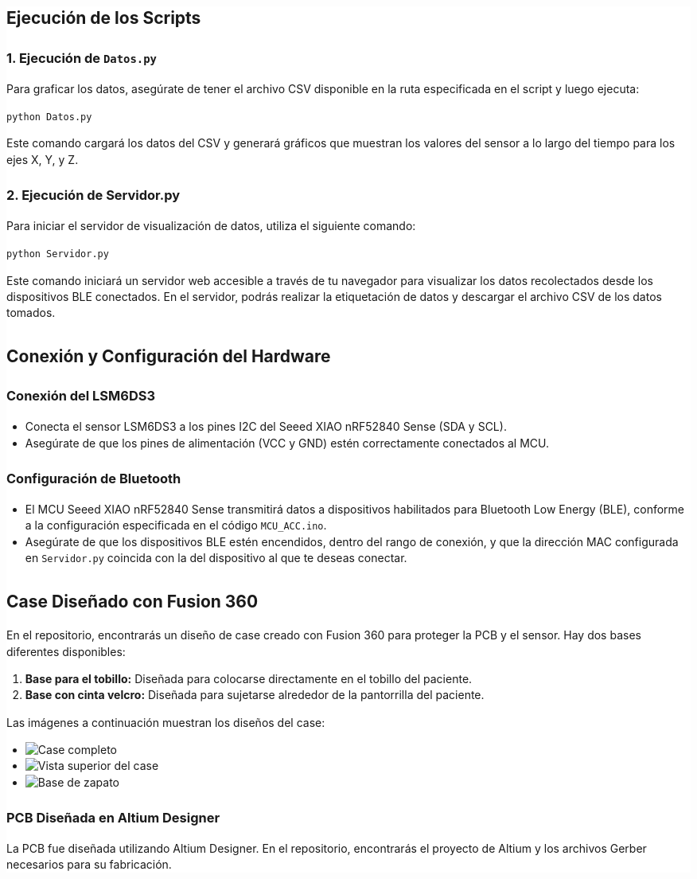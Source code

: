 ## Ejecución de los Scripts

### 1. Ejecución de `Datos.py`
Para graficar los datos, asegúrate de tener el archivo CSV disponible en la ruta especificada en el script y luego ejecuta:

```bash
python Datos.py
```

Este comando cargará los datos del CSV y generará gráficos que muestran los valores del sensor a lo largo del tiempo para los ejes X, Y, y Z.

### 2. Ejecución de Servidor.py
Para iniciar el servidor de visualización de datos, utiliza el siguiente comando:

```bash
python Servidor.py
```

Este comando iniciará un servidor web accesible a través de tu navegador para visualizar los datos recolectados desde los dispositivos BLE conectados. En el servidor, podrás realizar la etiquetación de datos y descargar el archivo CSV de los datos tomados.

## Conexión y Configuración del Hardware

### Conexión del LSM6DS3
- Conecta el sensor LSM6DS3 a los pines I2C del Seeed XIAO nRF52840 Sense (SDA y SCL).
- Asegúrate de que los pines de alimentación (VCC y GND) estén correctamente conectados al MCU.

### Configuración de Bluetooth
- El MCU Seeed XIAO nRF52840 Sense transmitirá datos a dispositivos habilitados para Bluetooth Low Energy (BLE), conforme a la configuración especificada en el código `MCU_ACC.ino`.
- Asegúrate de que los dispositivos BLE estén encendidos, dentro del rango de conexión, y que la dirección MAC configurada en `Servidor.py` coincida con la del dispositivo al que te deseas conectar.

## Case Diseñado con Fusion 360
En el repositorio, encontrarás un diseño de case creado con Fusion 360 para proteger la PCB y el sensor. Hay dos bases diferentes disponibles:
1. **Base para el tobillo:** Diseñada para colocarse directamente en el tobillo del paciente.
2. **Base con cinta velcro:** Diseñada para sujetarse alrededor de la pantorrilla del paciente.

Las imágenes a continuación muestran los diseños del case:

- ![Case completo](Images/case.jpg)
- ![Vista superior del case](Images/case_superior.jpg)
- ![Base de zapato](Images/zapato.jpg)

### PCB Diseñada en Altium Designer
La PCB fue diseñada utilizando Altium Designer. En el repositorio, encontrarás el proyecto de Altium y los archivos Gerber necesarios para su fabricación.
